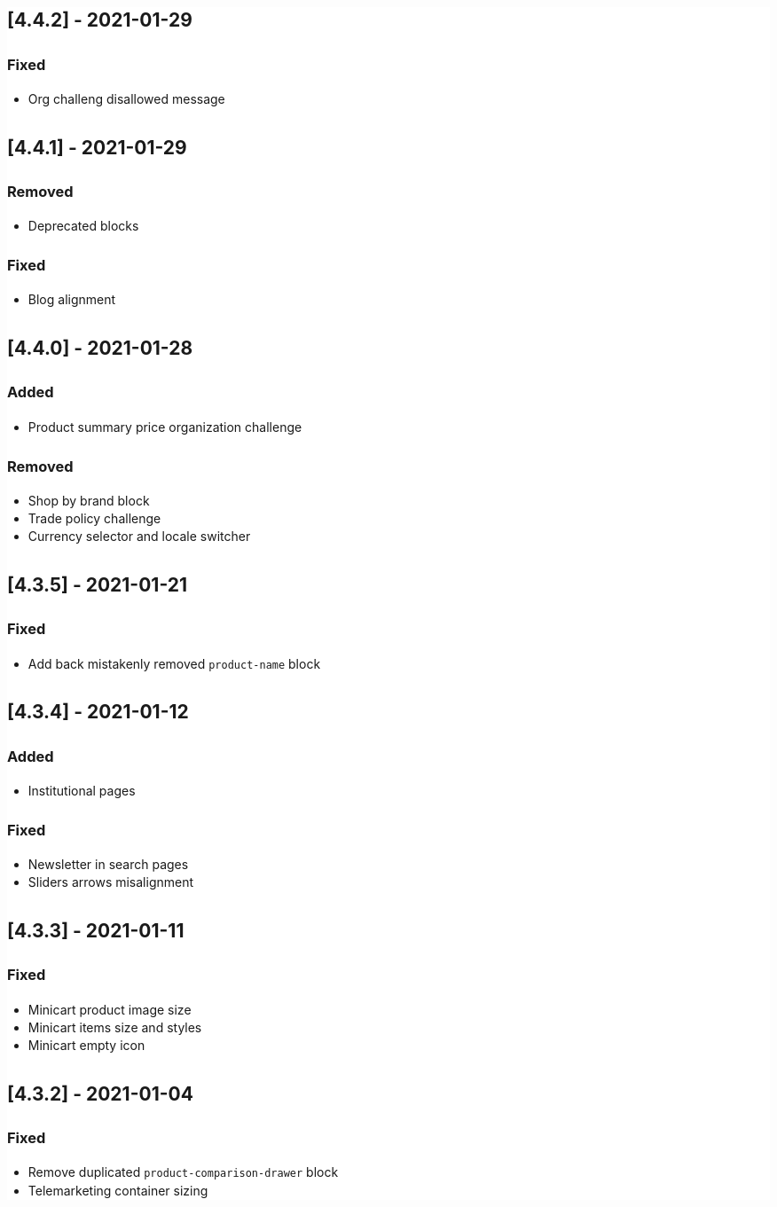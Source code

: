 ## [4.4.2] - 2021-01-29
### Fixed
- Org challeng disallowed message

## [4.4.1] - 2021-01-29
### Removed
- Deprecated blocks
### Fixed
- Blog alignment

## [4.4.0] - 2021-01-28
### Added
- Product summary price organization challenge

### Removed
- Shop by brand block
- Trade policy challenge
- Currency selector and locale switcher

## [4.3.5] - 2021-01-21
### Fixed
- Add back mistakenly removed `product-name` block

## [4.3.4] - 2021-01-12
### Added
- Institutional pages
### Fixed
- Newsletter in search pages
- Sliders arrows misalignment

## [4.3.3] - 2021-01-11
### Fixed
- Minicart product image size
- Minicart items size and styles
- Minicart empty icon

## [4.3.2] - 2021-01-04
### Fixed
- Remove duplicated `product-comparison-drawer` block
- Telemarketing container sizing
